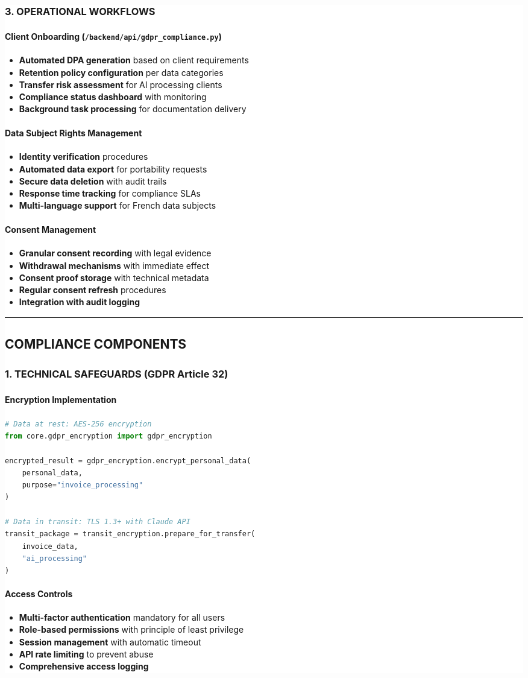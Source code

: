 ### 3. OPERATIONAL WORKFLOWS

#### Client Onboarding (`/backend/api/gdpr_compliance.py`)
- **Automated DPA generation** based on client requirements
- **Retention policy configuration** per data categories
- **Transfer risk assessment** for AI processing clients
- **Compliance status dashboard** with monitoring
- **Background task processing** for documentation delivery

#### Data Subject Rights Management
- **Identity verification** procedures
- **Automated data export** for portability requests
- **Secure data deletion** with audit trails
- **Response time tracking** for compliance SLAs
- **Multi-language support** for French data subjects

#### Consent Management
- **Granular consent recording** with legal evidence
- **Withdrawal mechanisms** with immediate effect
- **Consent proof storage** with technical metadata
- **Regular consent refresh** procedures
- **Integration with audit logging**

---

## COMPLIANCE COMPONENTS

### 1. TECHNICAL SAFEGUARDS (GDPR Article 32)

#### Encryption Implementation
```python
# Data at rest: AES-256 encryption
from core.gdpr_encryption import gdpr_encryption

encrypted_result = gdpr_encryption.encrypt_personal_data(
    personal_data, 
    purpose="invoice_processing"
)

# Data in transit: TLS 1.3+ with Claude API
transit_package = transit_encryption.prepare_for_transfer(
    invoice_data,
    "ai_processing"
)
```

#### Access Controls
- **Multi-factor authentication** mandatory for all users
- **Role-based permissions** with principle of least privilege
- **Session management** with automatic timeout
- **API rate limiting** to prevent abuse
- **Comprehensive access logging**
